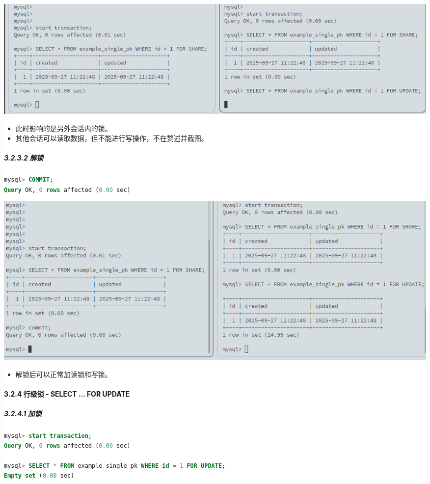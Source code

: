 ![3.1 select for share.png](/images/12.%20mysql%20lock/3.1%20select%20for%20share.png)

- 此时影响的是另外会话内的锁。
- 其他会话可以读取数据，但不能进行写操作，不在赘述并截图。

##### 3.2.3.2 **解锁**

```sql
mysql> COMMIT;
Query OK, 0 rows affected (0.00 sec)
```

![3.2 select for share commit.png](/images/12.%20mysql%20lock/3.2%20select%20for%20share%20commit.png)

- 解锁后可以正常加读锁和写锁。

#### 3.2.4 行级锁 - SELECT ... FOR UPDATE

##### 3.2.4.1 **加锁**

```sql
mysql> start transaction;
Query OK, 0 rows affected (0.00 sec)
      
mysql> SELECT * FROM example_single_pk WHERE id = 1 FOR UPDATE;
Empty set (0.00 sec)
```
